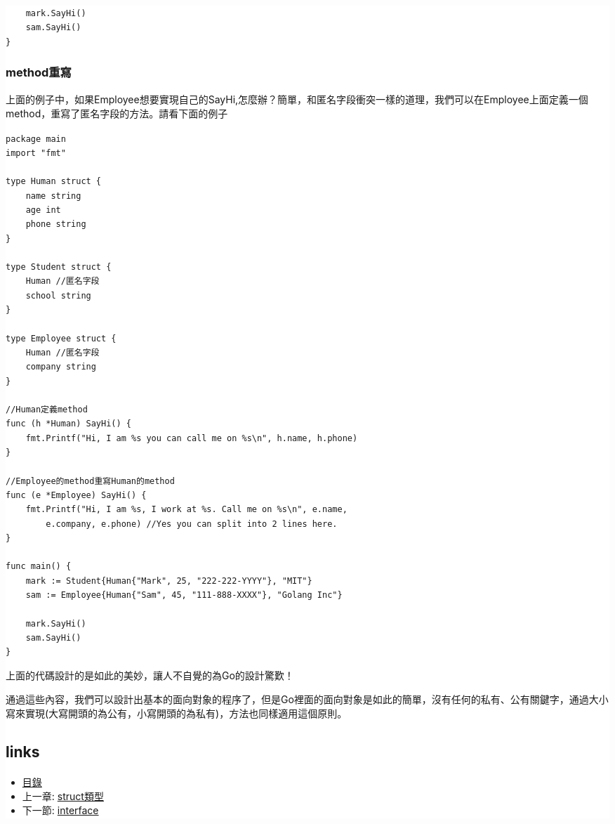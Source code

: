 		mark.SayHi()
		sam.SayHi()
	}

### method重寫
上面的例子中，如果Employee想要實現自己的SayHi,怎麼辦？簡單，和匿名字段衝突一樣的道理，我們可以在Employee上面定義一個method，重寫了匿名字段的方法。請看下面的例子

	package main
	import "fmt"

	type Human struct {
		name string
		age int
		phone string
	}

	type Student struct {
		Human //匿名字段
		school string
	}

	type Employee struct {
		Human //匿名字段
		company string
	}

	//Human定義method
	func (h *Human) SayHi() {
		fmt.Printf("Hi, I am %s you can call me on %s\n", h.name, h.phone)
	}

	//Employee的method重寫Human的method
	func (e *Employee) SayHi() {
		fmt.Printf("Hi, I am %s, I work at %s. Call me on %s\n", e.name,
			e.company, e.phone) //Yes you can split into 2 lines here.
	}

	func main() {
		mark := Student{Human{"Mark", 25, "222-222-YYYY"}, "MIT"}
		sam := Employee{Human{"Sam", 45, "111-888-XXXX"}, "Golang Inc"}

		mark.SayHi()
		sam.SayHi()
	}

上面的代碼設計的是如此的美妙，讓人不自覺的為Go的設計驚歎！

通過這些內容，我們可以設計出基本的面向對象的程序了，但是Go裡面的面向對象是如此的簡單，沒有任何的私有、公有關鍵字，通過大小寫來實現(大寫開頭的為公有，小寫開頭的為私有)，方法也同樣適用這個原則。
## links
   * [目錄](<preface.md>)
   * 上一章: [struct類型](<02.4.md>)
   * 下一節: [interface](<02.6.md>)
